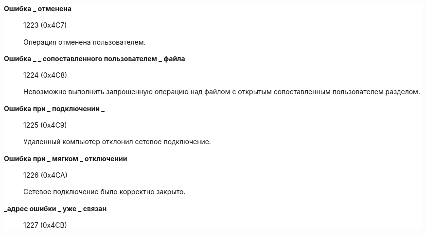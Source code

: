 
</dt> </dl> </dd> <dt>

<span id="ERROR_CANCELLED"></span><span id="error_cancelled"></span>**Ошибка \_ отменена**
</dt> <dd> <dl> <dt>

1223 (0x4C7)
</dt> <dt>



Операция отменена пользователем.


</dt> </dl> </dd> <dt>

<span id="ERROR_USER_MAPPED_FILE"></span><span id="error_user_mapped_file"></span>**Ошибка \_ \_ сопоставленного пользователем \_ файла**
</dt> <dd> <dl> <dt>

1224 (0x4C8)
</dt> <dt>



Невозможно выполнить запрошенную операцию над файлом с открытым сопоставленным пользователем разделом.


</dt> </dl> </dd> <dt>

<span id="ERROR_CONNECTION_REFUSED"></span><span id="error_connection_refused"></span>**Ошибка при \_ подключении \_**
</dt> <dd> <dl> <dt>

1225 (0x4C9)
</dt> <dt>



Удаленный компьютер отклонил сетевое подключение.


</dt> </dl> </dd> <dt>

<span id="ERROR_GRACEFUL_DISCONNECT"></span><span id="error_graceful_disconnect"></span>**Ошибка при \_ мягком \_ отключении**
</dt> <dd> <dl> <dt>

1226 (0x4CA)
</dt> <dt>



Сетевое подключение было корректно закрыто.


</dt> </dl> </dd> <dt>

<span id="ERROR_ADDRESS_ALREADY_ASSOCIATED"></span><span id="error_address_already_associated"></span>**\_адрес ошибки \_ уже \_ связан**
</dt> <dd> <dl> <dt>

1227 (0x4CB)
</dt> <dt>
